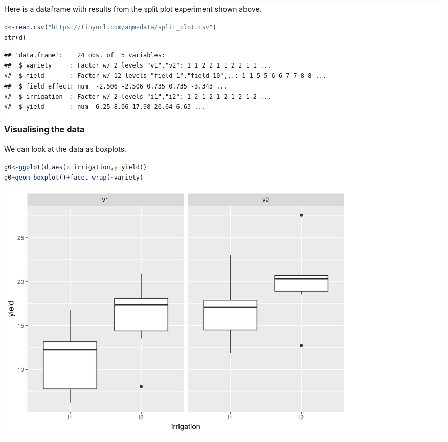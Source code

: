 Here is a dataframe with results from the split plot experiment shown above.



```r
d<-read.csv("https://tinyurl.com/aqm-data/split_plot.csv")
str(d)
```

```
## 'data.frame':	24 obs. of  5 variables:
##  $ variety     : Factor w/ 2 levels "v1","v2": 1 1 2 2 1 1 2 2 1 1 ...
##  $ field       : Factor w/ 12 levels "field_1","field_10",..: 1 1 5 5 6 6 7 7 8 8 ...
##  $ field_effect: num  -2.506 -2.506 0.735 0.735 -3.343 ...
##  $ irrigation  : Factor w/ 2 levels "i1","i2": 1 2 1 2 1 2 1 2 1 2 ...
##  $ yield       : num  6.25 8.06 17.98 20.64 6.63 ...
```

### Visualising the data

We can look at the data as boxplots.


```r
g0<-ggplot(d,aes(x=irrigation,y=yield))
g0+geom_boxplot()+facet_wrap(~variety)
```

<img src="008_experimental_design_2_files/figure-html/unnamed-chunk-35-1.png" width="672" />
